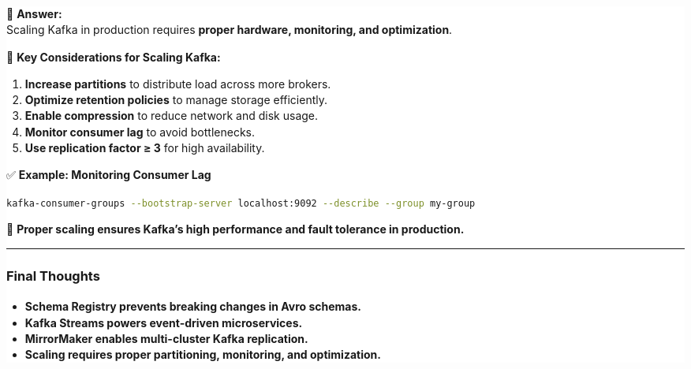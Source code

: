 📌 **Answer:**  
Scaling Kafka in production requires **proper hardware, monitoring, and optimization**.  

🔹 **Key Considerations for Scaling Kafka:**  
1. **Increase partitions** to distribute load across more brokers.  
2. **Optimize retention policies** to manage storage efficiently.  
3. **Enable compression** to reduce network and disk usage.  
4. **Monitor consumer lag** to avoid bottlenecks.  
5. **Use replication factor ≥ 3** for high availability.  

✅ **Example: Monitoring Consumer Lag**  
```bash
kafka-consumer-groups --bootstrap-server localhost:9092 --describe --group my-group
```

🚀 **Proper scaling ensures Kafka’s high performance and fault tolerance in production.**  

---

### **Final Thoughts**  
- **Schema Registry prevents breaking changes in Avro schemas.**  
- **Kafka Streams powers event-driven microservices.**  
- **MirrorMaker enables multi-cluster Kafka replication.**  
- **Scaling requires proper partitioning, monitoring, and optimization.**  
